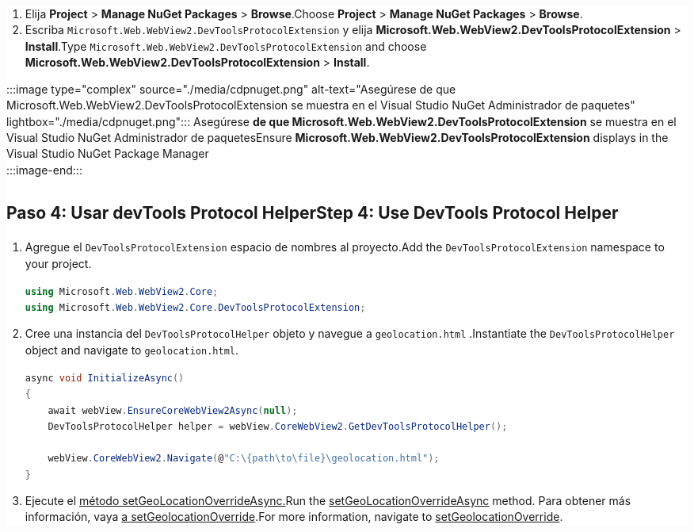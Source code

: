 1.  <span data-ttu-id="a3f96-147">Elija **Project**  >  **Manage NuGet Packages**  >  **Browse**.</span><span class="sxs-lookup"><span data-stu-id="a3f96-147">Choose **Project** > **Manage NuGet Packages** > **Browse**.</span></span>  
1.  <span data-ttu-id="a3f96-148">Escriba `Microsoft.Web.WebView2.DevToolsProtocolExtension` y elija **Microsoft.Web.WebView2.DevToolsProtocolExtension**  >  **Install**.</span><span class="sxs-lookup"><span data-stu-id="a3f96-148">Type `Microsoft.Web.WebView2.DevToolsProtocolExtension` and choose **Microsoft.Web.WebView2.DevToolsProtocolExtension** > **Install**.</span></span>   
    
:::image type="complex" source="./media/cdpnuget.png" alt-text="Asegúrese de que Microsoft.Web.WebView2.DevToolsProtocolExtension se muestra en el Visual Studio NuGet Administrador de paquetes" lightbox="./media/cdpnuget.png":::
   <span data-ttu-id="a3f96-150">Asegúrese **de que Microsoft.Web.WebView2.DevToolsProtocolExtension** se muestra en el Visual Studio NuGet Administrador de paquetes</span><span class="sxs-lookup"><span data-stu-id="a3f96-150">Ensure **Microsoft.Web.WebView2.DevToolsProtocolExtension** displays in the Visual Studio NuGet Package Manager</span></span>  
:::image-end:::  

## <a name="step-4-use-devtools-protocol-helper"></a><span data-ttu-id="a3f96-151">Paso 4: Usar devTools Protocol Helper</span><span class="sxs-lookup"><span data-stu-id="a3f96-151">Step 4: Use DevTools Protocol Helper</span></span>  

1.  <span data-ttu-id="a3f96-152">Agregue el `DevToolsProtocolExtension` espacio de nombres al proyecto.</span><span class="sxs-lookup"><span data-stu-id="a3f96-152">Add the `DevToolsProtocolExtension` namespace to your project.</span></span>  
    
    ```csharp
    using Microsoft.Web.WebView2.Core;
    using Microsoft.Web.WebView2.Core.DevToolsProtocolExtension;
    ```  
    
1.  <span data-ttu-id="a3f96-153">Cree una instancia del `DevToolsProtocolHelper` objeto y navegue a `geolocation.html` .</span><span class="sxs-lookup"><span data-stu-id="a3f96-153">Instantiate the `DevToolsProtocolHelper` object and navigate to `geolocation.html`.</span></span>  
    
    ```csharp
    async void InitializeAsync()
    {
        await webView.EnsureCoreWebView2Async(null);
        DevToolsProtocolHelper helper = webView.CoreWebView2.GetDevToolsProtocolHelper(); 
        
        webView.CoreWebView2.Navigate(@"C:\{path\to\file}\geolocation.html");
    }
    ```  
    
1.  <span data-ttu-id="a3f96-154">Ejecute el [método setGeoLocationOverrideAsync.][GithubChromedevtoolsDevtoolsProtocolTotEmulationMethodSetgeolocationoverride]</span><span class="sxs-lookup"><span data-stu-id="a3f96-154">Run the [setGeoLocationOverrideAsync][GithubChromedevtoolsDevtoolsProtocolTotEmulationMethodSetgeolocationoverride] method.</span></span>  <span data-ttu-id="a3f96-155">Para obtener más información, vaya [a setGeolocationOverride][GithubChromedevtoolsDevtoolsProtocolTotEmulationMethodSetgeolocationoverride].</span><span class="sxs-lookup"><span data-stu-id="a3f96-155">For more information, navigate to [setGeolocationOverride][GithubChromedevtoolsDevtoolsProtocolTotEmulationMethodSetgeolocationoverride].</span></span>  
    

[Webview2GettingstartedWinforms]: /microsoft-edge/webview2/gettingstarted/winforms "Introducción a WebView2 en Windows Forms | Microsoft Docs"  
[Webview2GettingstartedWpf]: /microsoft-edge/webview2/gettingstarted/wpf "Introducción a WebView2 en WPF | Microsoft Docs"  
[DotnetApiMicrosoftWebWebview2CoreCorewebview2GetdevtoolsprotocoleventreceiverViewWebview2Dotnet1077444]: /dotnet/api/microsoft.web.webview2.core.corewebview2.getdevtoolsprotocoleventreceiver?view=webview2-dotnet-1.0.774.44&preserve-view=true "Método CoreWebView2.GetDevToolsProtocolEventReceiver(String) | Microsoft Docs"  
[DotnetApiMicrosoftWebWebview2CoreCorewebview2CalldevtoolsprotocolmethodasyncViewWebview2Dotnet1077444MicrosoftWebWebView2CoreCorewebview2CalldevtoolsprotocolmethodsyncSystemStringSystemString]: /dotnet/api/microsoft.web.webview2.core.corewebview2.calldevtoolsprotocolmethodasync?view=webview2-dotnet-1.0.774.44&preserve-view=true#Microsoft_Web_WebView2_Core_CoreWebView2_CallDevToolsProtocolMethodAsync_System_String_System_String_ "Método CoreWebView2.CallDevToolsProtocolMethodAsync(String, String) | Microsoft Docs"  
[Webview2ReferenceWin32Icorewebview2ViewWebview21077444Calldevtoolsprotocolmethod]: /microsoft-edge/webview2/reference/win32/icorewebview2?view=webview2-1.0.774.44&preserve-view=true#calldevtoolsprotocolmethod "CallDevToolsProtocolMethod: interfaz ICoreWebView2 | Microsoft Docs"  
[Webview2ReferenceWin32Icorewebview2devtoolsprotocoleventreceiverViewWebview21077444]: /microsoft-edge/webview2/reference/win32/icorewebview2devtoolsprotocoleventreceiver?view=webview2-1.0.774.44&preserve-view=true "interfaz ICoreWebView2DevToolsProtocolEventReceiver | Microsoft Docs"  
[BingMaps]: https://www.bing.com/maps "mapas de Bing"  
[GitHubChromedevtoolsDevtoolsProtocol]: https://chromedevtools.github.io/devtools-protocol "Protocolo Chrome DevTools | GitHub"  
[GithubChromedevtoolsDevtoolsProtocolTotEmulationMethodSetgeolocationoverride]: https://chromedevtools.github.io/devtools-protocol/tot/Emulation/#method-setGeolocationOverride "Emulation.setGeolocationOverride- Chrome DevTools Protocol | GitHub"  
[GithubMicrosoftedgeWebview2feedback]: https://github.com/MicrosoftEdge/WebView2Feedback "Comentarios de WebView | GitHub"  
[GithubMicrosoftedgeWebview2samples]: https://github.com/MicrosoftEdge/WebView2Samples "Ejemplos de WebView2 | GitHub"  
[ChromiumBugsChromiumIssuesEntryComponentsPlatformDevtoolsPlatform]: https://bugs.chromium.org/p/chromium/issues/entry?components=Platform%3EDevTools%3EPlatform "Informe de errores | Chromium Errores"  
[NugetPackagesMicrosoftWebWebView2DevToolsprotocolextension]: https://www.nuget.org/packages/Microsoft.Web.WebView2.DevToolsProtocolExtension "Microsoft.Web.WebView2.DevToolsProtocolExtension | NuGet Galería de QA"  